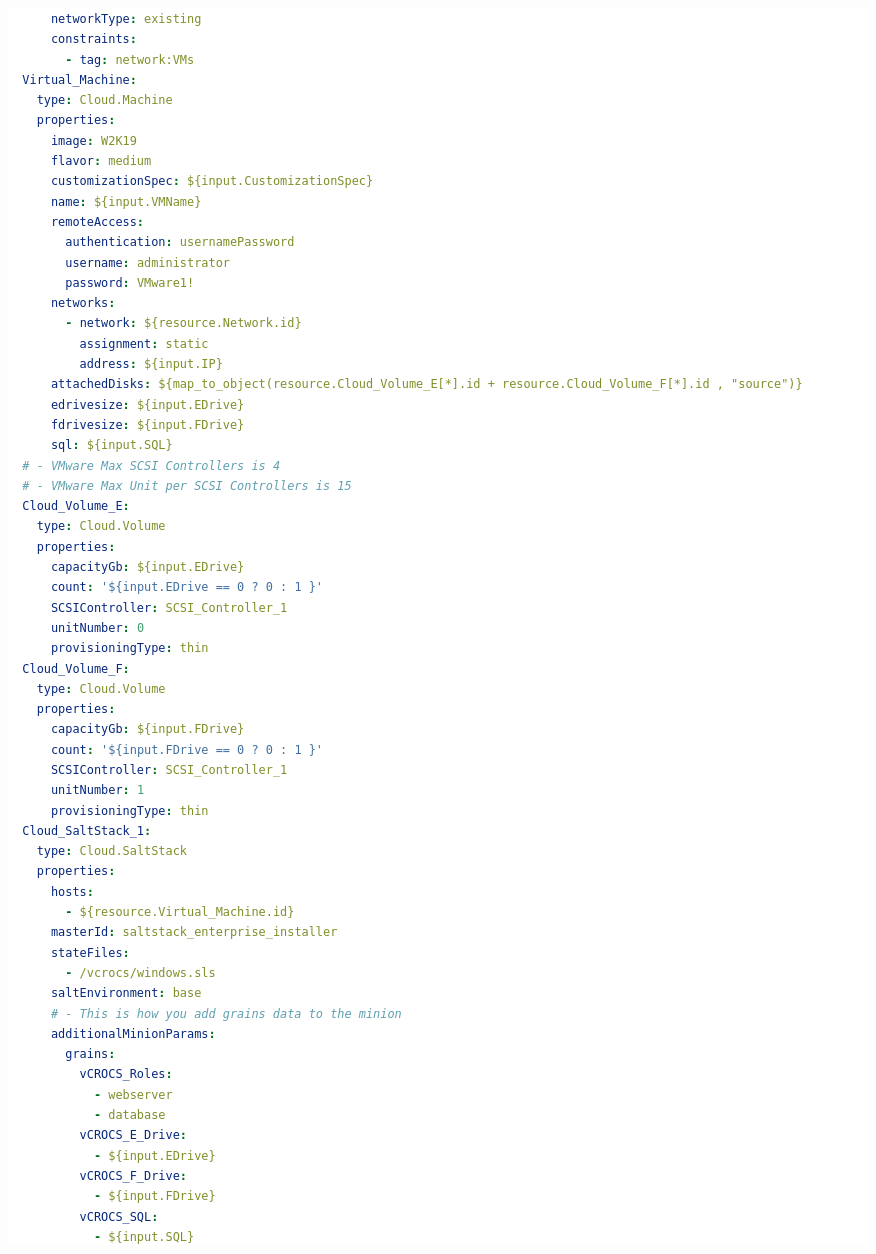 ```yaml
      networkType: existing
      constraints:
        - tag: network:VMs
  Virtual_Machine:
    type: Cloud.Machine
    properties:
      image: W2K19
      flavor: medium
      customizationSpec: ${input.CustomizationSpec}
      name: ${input.VMName}
      remoteAccess:
        authentication: usernamePassword
        username: administrator
        password: VMware1!
      networks:
        - network: ${resource.Network.id}
          assignment: static
          address: ${input.IP}
      attachedDisks: ${map_to_object(resource.Cloud_Volume_E[*].id + resource.Cloud_Volume_F[*].id , "source")}
      edrivesize: ${input.EDrive}
      fdrivesize: ${input.FDrive}
      sql: ${input.SQL}
  # - VMware Max SCSI Controllers is 4
  # - VMware Max Unit per SCSI Controllers is 15
  Cloud_Volume_E:
    type: Cloud.Volume
    properties:
      capacityGb: ${input.EDrive}
      count: '${input.EDrive == 0 ? 0 : 1 }'
      SCSIController: SCSI_Controller_1
      unitNumber: 0
      provisioningType: thin
  Cloud_Volume_F:
    type: Cloud.Volume
    properties:
      capacityGb: ${input.FDrive}
      count: '${input.FDrive == 0 ? 0 : 1 }'
      SCSIController: SCSI_Controller_1
      unitNumber: 1
      provisioningType: thin
  Cloud_SaltStack_1:
    type: Cloud.SaltStack
    properties:
      hosts:
        - ${resource.Virtual_Machine.id}
      masterId: saltstack_enterprise_installer
      stateFiles:
        - /vcrocs/windows.sls
      saltEnvironment: base
      # - This is how you add grains data to the minion
      additionalMinionParams:
        grains:
          vCROCS_Roles:
            - webserver
            - database
          vCROCS_E_Drive:
            - ${input.EDrive}
          vCROCS_F_Drive:
            - ${input.FDrive}
          vCROCS_SQL:
            - ${input.SQL}
```